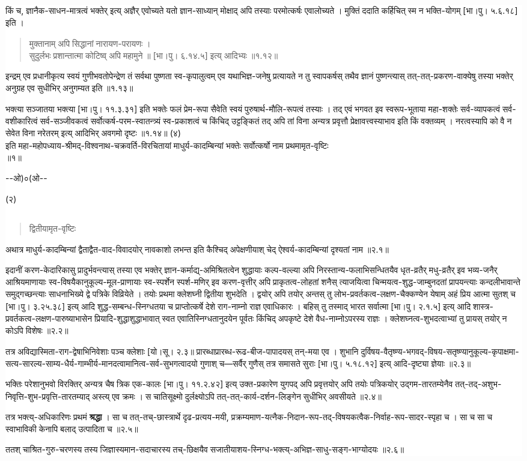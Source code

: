 किं च, ज्ञानैक-साधन-मात्रत्वं भक्तेर् इत्य् अज्ञैर् एवोच्यते यतो ज्ञान-साध्यान् मोक्षाद् अपि तस्याः परमोत्कर्षः एवालोच्यते । मुक्तिं ददाति कर्हिचित् स्म न भक्ति-योगम् [भा।पु। ५.६.१८] इति ।

> मुक्तानाम् अपि सिद्धानां नारायण-परायणः ।  
> सुदुर्लभः प्रशान्तात्मा कोटिष्व् अपि महामुने ॥ [भा।पु। ६.१४.५] इत्य् आदिभ्यः ॥१.१२॥

इन्द्रम् एव प्रधानीकृत्य स्वयं गुणीभवतोपेन्द्रेण तं सर्वथा पुष्णता स्व-कृपालुत्वम् एव यथाभिज्ञ-जनेषु प्रत्यायते न तु स्वापकर्षस् तथैव ज्ञानं पुष्णन्त्यास् तत्-तत्-प्रकरण-वाक्येषु तस्या भक्तेर् अनुग्रह एव सुधीभिर् अनुगम्यत इति ॥१.१३॥

भक्त्या सञ्जातया भक्त्या [भा।पु। ११.३.३१] इति भक्तेः फलं प्रेम-रूपा सैवेति स्वयं पुरुषार्थ-मौलि-रूपत्वं तस्याः । तद् एवं भगवत इव स्वरूप-भूताया महा-शक्तेः सर्व-व्यापकत्वं सर्व-वशीकारित्वं सर्व-सञ्जीवकत्वं सर्वोत्कर्ष-परम-स्वातन्त्र्यं स्व-प्रकाशत्वं च किंचिद् उट्टङ्कितं तद् अपि तां विना अन्यत्र प्रवृत्तौ प्रेक्षावत्त्वस्याभाव इति किं वक्तव्यम् । नरत्वस्यापि को वै न सेवेत विना नरेतरम् इत्य् आदिभिर् अवगमो दृष्टः ॥१.१४॥ (४)  
इति महा-महोपध्याय-श्रीमद्-विश्वनाथ-चक्रवर्ति-विरचितायां माधुर्य-कादम्बिन्यां भक्तेः सर्वोत्कर्षो नाम प्रथमामृत-वृष्टिः  
॥१॥

--ओ)०(ओ--

(२)

## 

> द्वितीयामृत-वृष्टिः

अथात्र माधुर्य-कादम्बिन्यां द्वैताद्वैत-वाद-विवादयोर् नावकाशो लभन्त इति कैश्चिद् अपेक्षणीयाश् चेद् ऐश्वर्य-कादम्बिन्यां दृश्यतां नाम ॥२.१॥

इदानीं करण-केदारिकासु प्रादुर्भवन्त्यास् तस्या एव भक्तेर् ज्ञान-कर्माद्य्-अमिश्रितत्वेन शुद्धायाः कल्प-वल्ल्या अपि निरस्तान्य-फलाभिसन्धितयैव धृत-व्रतैर् मधु-व्रतैर् इव भव्य-जनैर् आश्रियमाणायाः स्व-विषयैकानुकूल्य-मूल-प्राणायाः स्व-स्पर्शेन स्पर्श-मणिर् इव करण-वृत्तीर् अपि प्राकृतत्व-लोहतां शनैस् त्याजयित्वा चिन्मयत्व-शुद्ध-जाम्बुनदतां प्रापयन्त्याः कन्दलीभावान्ते समुद्गच्छन्त्याः साधनाभिख्ये द्वे पत्रिके विव्रियेते । तयोः प्रथमा क्लेशघ्नी द्वितीया शुभदेति । द्वयोर् अपि तयोर् अन्तस् तु लोभ-प्रवर्तकत्व-लक्षण-चैक्कण्येन येषाम् अहं प्रिय आत्मा सुतश् च [भा।पु। ३.२५.३८] इत्य् आदि शुद्ध-सम्बन्ध-स्निग्धतया च प्राप्तोत्कर्षे देशे राग-नाम्नो राज्ञ एवाधिकारः । बहिस् तु तस्माद् भारत सर्वात्मा [भा।पु। २.१.५] इत्य् आदि शास्त्र-प्रवर्तकत्व-लक्षण-पारुष्याभासेन प्रियादि-शुद्धाशुद्धाभावात् स्वत एवातिस्निग्धतानुदयेन पूर्वतः किंचिद् अपकृष्टे देशे वैध-नाम्नोऽपरस्य राज्ञः । क्लेशघ्नत्व-शुभदत्वाभ्यां तु प्रायस् तयोर् न कोऽपि विशेषः ॥२.२॥

तत्र अविद्यास्मिता-राग-द्वेषाभिनिवेशाः पञ्च क्लेशाः [यो।सू। २.३॥ प्रारब्धाप्रारब्ध-रूढ-बीज-पापादयस् तन्-मया एव । शुभानि दुर्विषय-वैतृष्ण्य-भगवद्-विषय-सतृष्ण्यानुकूल्य-कृपाक्षमा-सत्य-सारल्य-साम्य-धैर्य-गाम्भीर्य-मानदत्वामानित्व-सर्व-सुभगत्वादयो गुणाश् च—सर्वैर् गुणैस् तत्र समासते सुराः [भा।पु। ५.१८.१२] इत्य् आदि-दृष्ट्या ज्ञेयाः ॥२.३॥

भक्तिः परेशानुभवो विरक्तिर् अन्यत्र चैष त्रिक एक-कालः [भा।पु। ११.२.४२] इत्य् उक्त-प्रकारेण युगपद् अपि प्रवृत्तयोर् अपि तयोः पत्रिकयोर् उद्गम-तारतम्येनैव तत्-तद्-अशुभ-निवृत्ति-शुभ-प्रवृत्ति-तारतम्याद् अस्त्य् एव क्रमः । स चातिसूक्ष्मो दुर्लक्ष्योऽपि तत्-तत्-कार्य-दर्शन-लिङ्गेन सुधीभिर् अवसीयते ॥२.४॥

तत्र भक्त्य्-अधिकारिणः प्रथमं **श्रद्धा** । सा च तत्-तच्-छास्त्रार्थे दृढ-प्रत्यय-मयी, प्रक्रम्यमाण-यत्नैक-निदान-रूप-तद्-विषयकत्वैक-निर्वाह-रूप-सादर-स्पृहा च । सा च सा च स्वाभाविकी केनापि बलाद् उत्पादिता च ॥२.५॥

ततश् चाश्रित-गुरु-चरणस्य तस्य जिज्ञास्यमान-सदाचारस्य तच्-छिक्षयैव सजातीयाशय-स्निग्ध-भक्त्य्-अभिज्ञ-साधु-सङ्ग-भाग्योदयः ॥२.६॥
